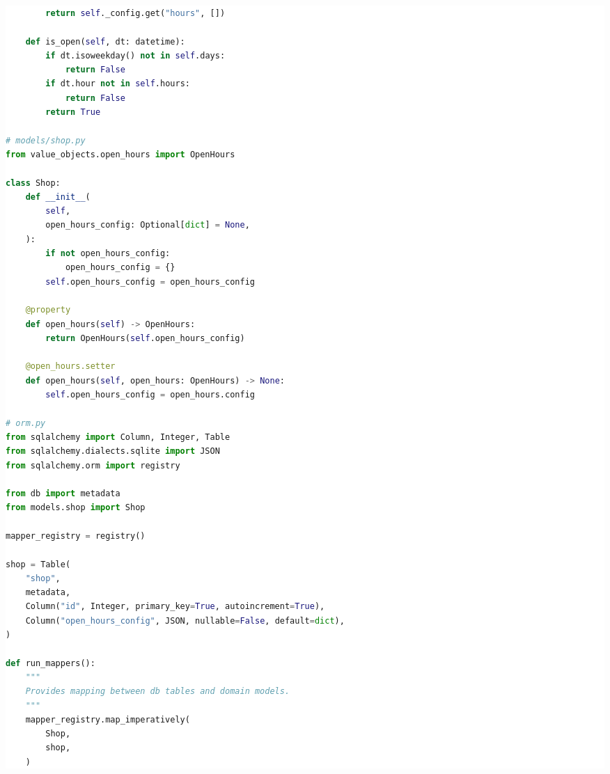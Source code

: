 ```python
        return self._config.get("hours", [])

    def is_open(self, dt: datetime):
        if dt.isoweekday() not in self.days:
            return False
        if dt.hour not in self.hours:
            return False
        return True

# models/shop.py
from value_objects.open_hours import OpenHours

class Shop:
    def __init__(
        self,
        open_hours_config: Optional[dict] = None,
    ):
        if not open_hours_config:
            open_hours_config = {}
        self.open_hours_config = open_hours_config

    @property
    def open_hours(self) -> OpenHours:
        return OpenHours(self.open_hours_config)

    @open_hours.setter
    def open_hours(self, open_hours: OpenHours) -> None:
        self.open_hours_config = open_hours.config

# orm.py
from sqlalchemy import Column, Integer, Table
from sqlalchemy.dialects.sqlite import JSON
from sqlalchemy.orm import registry

from db import metadata
from models.shop import Shop

mapper_registry = registry()

shop = Table(
    "shop",
    metadata,
    Column("id", Integer, primary_key=True, autoincrement=True),
    Column("open_hours_config", JSON, nullable=False, default=dict),
)

def run_mappers():
    """
    Provides mapping between db tables and domain models.
    """
    mapper_registry.map_imperatively(
        Shop,
        shop,
    )

```
